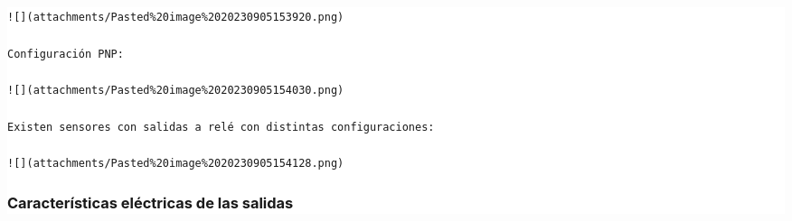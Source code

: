 	![](attachments/Pasted%20image%2020230905153920.png)

	Configuración PNP:

	![](attachments/Pasted%20image%2020230905154030.png)

	Existen sensores con salidas a relé con distintas configuraciones:

	![](attachments/Pasted%20image%2020230905154128.png)


### Características eléctricas de las salidas
